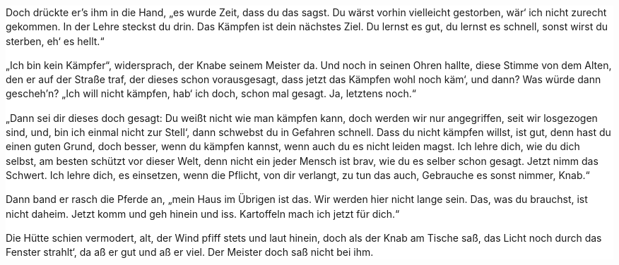 Doch drückte er’s ihm in die Hand,
„es wurde Zeit, dass du das sagst.
Du wärst vorhin vielleicht gestorben,
wär‘ ich nicht zurecht gekommen.
In der Lehre steckst du drin.
Das Kämpfen ist dein nächstes Ziel.
Du lernst es gut, du lernst es schnell,
sonst wirst du sterben, eh‘ es hellt.“

„Ich bin kein Kämpfer“, widersprach,
der Knabe seinem Meister da.
Und noch in seinen Ohren hallte,
diese Stimme von dem Alten,
den er auf der Straße traf,
der dieses schon vorausgesagt,
dass jetzt das Kämpfen wohl noch käm‘,
und dann? Was würde dann gescheh’n?
„Ich will nicht kämpfen, hab‘ ich doch,
schon mal gesagt. Ja, letztens noch.“

„Dann sei dir dieses doch gesagt:
Du weißt nicht wie man kämpfen kann,
doch werden wir nur angegriffen,
seit wir losgezogen sind, und,
bin ich einmal nicht zur Stell‘,
dann schwebst du in Gefahren schnell.
Dass du nicht kämpfen willst, ist gut,
denn hast du einen guten Grund,
doch besser, wenn du kämpfen kannst,
wenn auch du es nicht leiden magst.
Ich lehre dich, wie du dich selbst,
am besten schützt vor dieser Welt,
denn nicht ein jeder Mensch ist brav,
wie du es selber schon gesagt.
Jetzt nimm das Schwert. Ich lehre dich,
es einsetzen, wenn die Pflicht,
von dir verlangt, zu tun das auch,
Gebrauche es sonst nimmer, Knab.“

Dann band er rasch die Pferde an,
„mein Haus im Übrigen ist das.
Wir werden hier nicht lange sein.
Das, was du brauchst, ist nicht daheim.
Jetzt komm und geh hinein und iss.
Kartoffeln mach ich jetzt für dich.“

Die Hütte schien vermodert, alt,
der Wind pfiff stets und laut hinein,
doch als der Knab am Tische saß,
das Licht noch durch das Fenster strahlt‘,
da aß er gut und aß er viel.
Der Meister doch saß nicht bei ihm.

